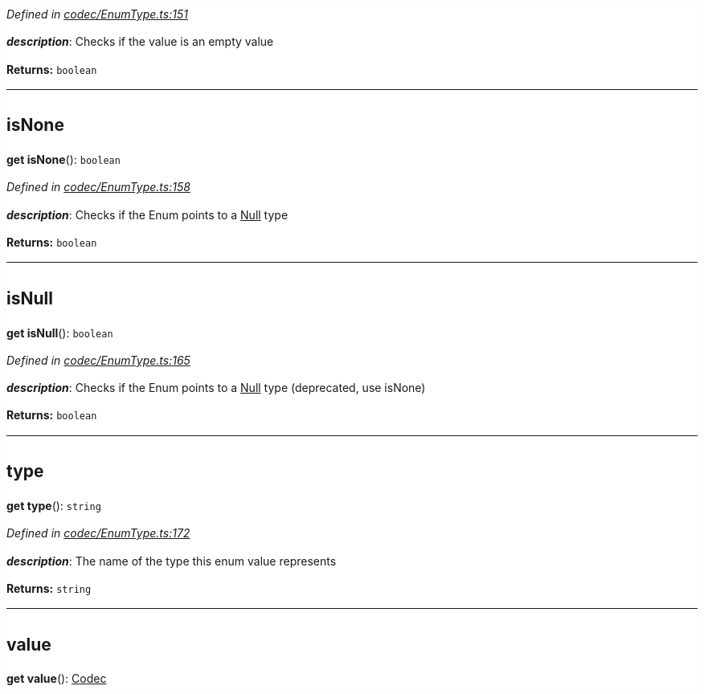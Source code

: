 *Defined in [codec/EnumType.ts:151](https://github.com/polkadot-js/api/blob/6771f99/packages/types/src/codec/EnumType.ts#L151)*

*__description__*: Checks if the value is an empty value

**Returns:** `boolean`

___
<a id="isnone"></a>

##  isNone

**get isNone**(): `boolean`

*Defined in [codec/EnumType.ts:158](https://github.com/polkadot-js/api/blob/6771f99/packages/types/src/codec/EnumType.ts#L158)*

*__description__*: Checks if the Enum points to a [Null](_primitive_null_.null.md) type

**Returns:** `boolean`

___
<a id="isnull"></a>

##  isNull

**get isNull**(): `boolean`

*Defined in [codec/EnumType.ts:165](https://github.com/polkadot-js/api/blob/6771f99/packages/types/src/codec/EnumType.ts#L165)*

*__description__*: Checks if the Enum points to a [Null](_primitive_null_.null.md) type (deprecated, use isNone)

**Returns:** `boolean`

___
<a id="type"></a>

##  type

**get type**(): `string`

*Defined in [codec/EnumType.ts:172](https://github.com/polkadot-js/api/blob/6771f99/packages/types/src/codec/EnumType.ts#L172)*

*__description__*: The name of the type this enum value represents

**Returns:** `string`

___
<a id="value"></a>

##  value

**get value**(): [Codec](../interfaces/_types_.codec.md)

